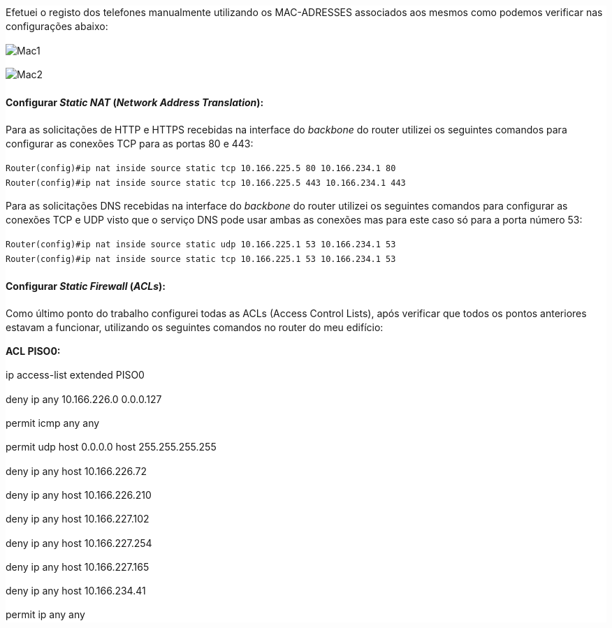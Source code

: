 Efetuei o registo dos telefones manualmente utilizando os MAC-ADRESSES associados aos mesmos como podemos verificar nas configurações abaixo:

![Mac1](Mac1.png)

![Mac2](Mac2.png)



#### Configurar *Static NAT* (*Network Address Translation*):

Para as solicitações de HTTP e HTTPS recebidas na interface do *backbone* do router utilizei os seguintes comandos para configurar as conexões TCP para as portas 80 e 443: 

```
Router(config)#ip nat inside source static tcp 10.166.225.5 80 10.166.234.1 80
Router(config)#ip nat inside source static tcp 10.166.225.5 443 10.166.234.1 443
```

Para as solicitações DNS recebidas na interface do *backbone* do router utilizei os seguintes comandos para configurar as conexões TCP e UDP visto que o serviço DNS pode usar ambas as conexões mas para este caso só para a porta número 53:

```
Router(config)#ip nat inside source static udp 10.166.225.1 53 10.166.234.1 53 
Router(config)#ip nat inside source static tcp 10.166.225.1 53 10.166.234.1 53
```



#### Configurar *Static Firewall* (*ACLs*):

Como último ponto do trabalho configurei todas as ACLs (Access Control Lists), após verificar que todos os pontos anteriores estavam a funcionar, utilizando os seguintes comandos no router do meu edifício: 



**ACL PISO0:**

ip access-list extended PISO0

 deny ip any 10.166.226.0 0.0.0.127
 
 permit icmp any any
 
 permit udp host 0.0.0.0 host 255.255.255.255
 
 deny ip any host 10.166.226.72
 
 deny ip any host 10.166.226.210
 
 deny ip any host 10.166.227.102
 
 deny ip any host 10.166.227.254
 
 deny ip any host 10.166.227.165
 
 deny ip any host 10.166.234.41
 
 permit ip any any
 